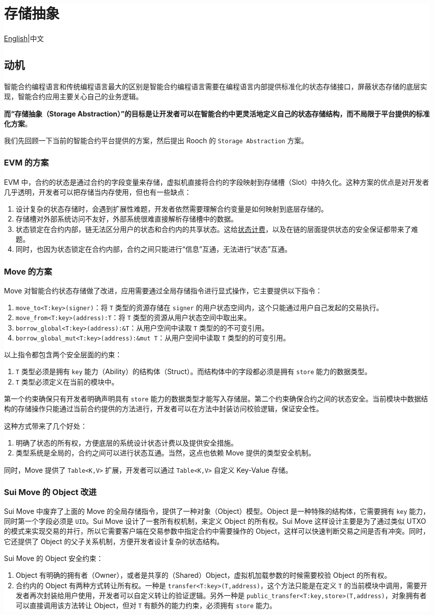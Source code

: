 # 存储抽象

[English](./storage_abstraction.md)|中文

## 动机

智能合约编程语言和传统编程语言最大的区别是智能合约编程语言需要在编程语言内部提供标准化的状态存储接口，屏蔽状态存储的底层实现，智能合约应用主要关心自己的业务逻辑。

**而“存储抽象（Storage Abstraction）”的目标是让开发者可以在智能合约中更灵活地定义自己的状态存储结构，而不局限于平台提供的标准化方案**。

我们先回顾一下当前的智能合约平台提供的方案，然后提出 Rooch 的 `Storage Abstraction` 方案。

### EVM 的方案

EVM 中，合约的状态是通过合约的字段变量来存储，虚拟机直接将合约的字段映射到存储槽（Slot）中持久化。这种方案的优点是对开发者几乎透明，开发者可以把存储当内存使用，但也有一些缺点：

1. 设计复杂的状态存储时，会遇到扩展性难题，开发者依然需要理解合约变量是如何映射到底层存储的。
2. 存储槽对外部系统访问不友好，外部系统很难直接解析存储槽中的数据。
3. 状态锁定在合约内部，链无法区分用户的状态和合约内的共享状态。这给[状态计费](https://ethresear.ch/t/state-fees-formerly-state-rent-pre-eip-proposal-version-3/4996/4)，以及在链的层面提供状态的安全保证都带来了难题。
4. 同时，也因为状态锁定在合约内部，合约之间只能进行“信息”互通，无法进行“状态”互通。
  
### Move 的方案

Move 对智能合约状态存储做了改进，应用需要通过全局存储指令进行显式操作，它主要提供以下指令：

1. `move_to<T:key>(signer)`：将 `T` 类型的资源存储在 `signer` 的用户状态空间内，这个只能通过用户自己发起的交易执行。
2. `move_from<T:key>(address):T`：将 `T` 类型的资源从用户状态空间中取出来。
3. `borrow_global<T:key>(address):&T`：从用户空间中读取 `T` 类型的的不可变引用。
4. `borrow_global_mut<T:key>(address):&mut T`：从用户空间中读取 `T` 类型的的可变引用。

以上指令都包含两个安全层面的约束：

1. `T` 类型必须是拥有 `key` 能力（Ability）的结构体（Struct）。而结构体中的字段都必须是拥有 `store` 能力的数据类型。
2. `T` 类型必须定义在当前的模块中。

第一个约束确保只有开发者明确声明具有 `store` 能力的数据类型才能写入存储层。第二个约束确保合约之间的状态安全。当前模块中数据结构的存储操作只能通过当前合约提供的方法进行，开发者可以在方法中封装访问校验逻辑，保证安全性。

这种方式带来了几个好处：

1. 明确了状态的所有权，方便底层的系统设计状态计费以及提供安全措施。
2. 类型系统是全局的，合约之间可以进行状态互通。当然，这点也依赖 Move 提供的类型安全机制。

同时，Move 提供了 `Table<K,V>` 扩展，开发者可以通过 `Table<K,V>` 自定义 Key-Value 存储。

### Sui Move 的 Object 改进

Sui Move 中废弃了上面的 Move 的全局存储指令，提供了一种对象（Object）模型。Object 是一种特殊的结构体，它需要拥有 `key` 能力，同时第一个字段必须是 `UID`。Sui Move 设计了一套所有权机制，来定义 Object 的所有权。Sui Move 这样设计主要是为了通过类似 UTXO 的模式来实现交易的并行，所以它需要客户端在交易参数中指定合约中需要操作的 Object，这样可以快速判断交易之间是否有冲突。同时，它还提供了 Object 的父子关系机制，方便开发者设计复杂的状态结构。

Sui Move 的 Object 安全约束：

1. Object 有明确的拥有者（Owner），或者是共享的（Shared）Object，虚拟机加载参数的时候需要校验 Object 的所有权。
2. 合约内的 Object 有两种方式转让所有权。一种是 `transfer<T:key>(T,address)`，这个方法只能是在定义 `T` 的当前模块中调用，需要开发者再次封装给用户使用，开发者可以自定义转让的验证逻辑。另外一种是 `public_transfer<T:key,store>(T,address)`，对象拥有者可以直接调用该方法转让 Object，但对 `T` 有额外的能力约束，必须拥有 `store` 能力。
